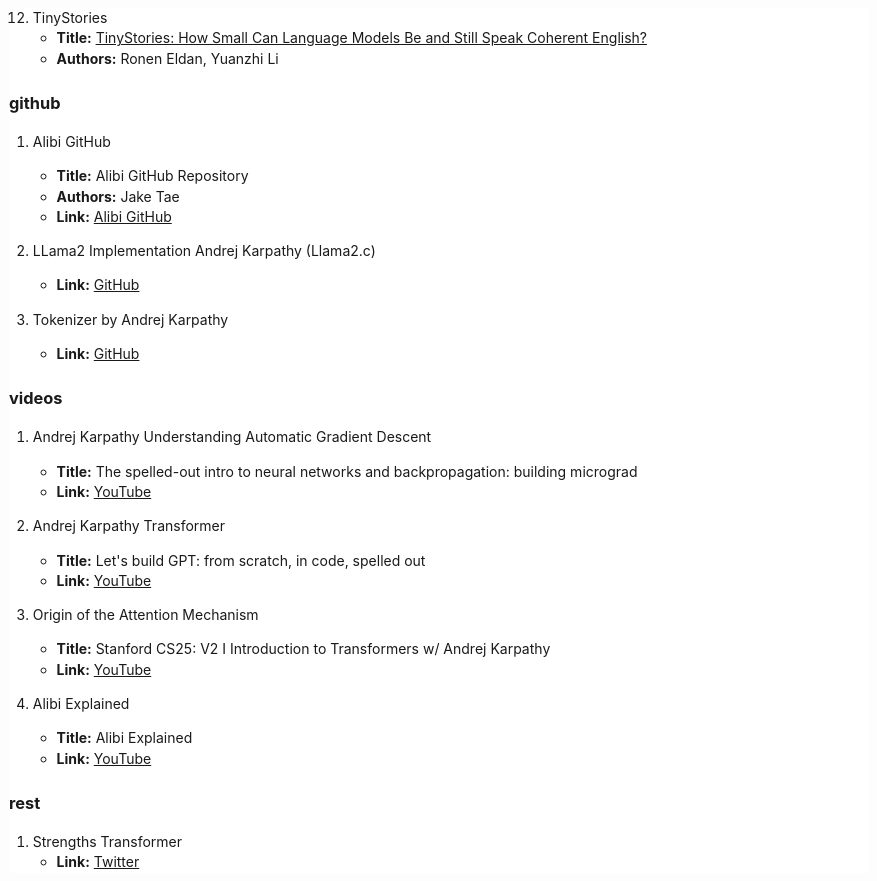 12. TinyStories
    - **Title:** [TinyStories: How Small Can Language Models Be and Still Speak Coherent English?](https://arxiv.org/abs/2305.07759)
    - **Authors:** Ronen Eldan, Yuanzhi Li

### github

1. Alibi GitHub
    - **Title:** Alibi GitHub Repository
    - **Authors:** Jake Tae
    - **Link:** [Alibi GitHub](https://github.com/jaketae/alibi/blob/main/alibi/attention.py)

2. LLama2 Implementation Andrej Karpathy (Llama2.c)
    - **Link:** [GitHub](https://github.com/karpathy/llama2.c)

3. Tokenizer by Andrej Karpathy
    - **Link:** [GitHub](https://github.com/karpathy/minbpe)

### videos

1. Andrej Karpathy Understanding Automatic Gradient Descent
    - **Title:** The spelled-out intro to neural networks and backpropagation: building micrograd
    - **Link:** [YouTube](https://www.youtube.com/watch?v=VMj-3S1tku0&t=1675s)

2. Andrej Karpathy Transformer
    - **Title:** Let's build GPT: from scratch, in code, spelled out
    - **Link:** [YouTube](https://www.youtube.com/watch?v=kCc8FmEb1nY&t=3514s)

3. Origin of the Attention Mechanism
    - **Title:** Stanford CS25: V2 I Introduction to Transformers w/ Andrej Karpathy
    - **Link:** [YouTube](https://www.youtube.com/watch?v=XfpMkf4rD6E&t=1106s)

4. Alibi Explained
    - **Title:** Alibi Explained
    - **Link:** [YouTube](https://www.youtube.com/watch?v=-Kgxv64aG3o&t=1484s)

### rest

1. Strengths Transformer
    - **Link:** [Twitter](https://twitter.com/karpathy/status/1582807367988654081?lang=de)

